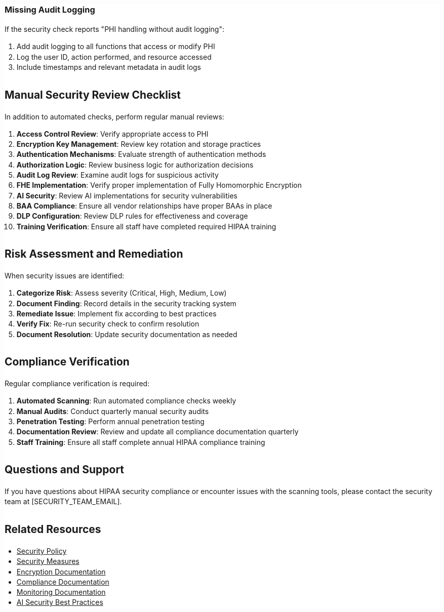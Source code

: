 ### Missing Audit Logging

If the security check reports "PHI handling without audit logging":

1. Add audit logging to all functions that access or modify PHI
2. Log the user ID, action performed, and resource accessed
3. Include timestamps and relevant metadata in audit logs

## Manual Security Review Checklist

In addition to automated checks, perform regular manual reviews:

1. **Access Control Review**: Verify appropriate access to PHI
2. **Encryption Key Management**: Review key rotation and storage practices
3. **Authentication Mechanisms**: Evaluate strength of authentication methods
4. **Authorization Logic**: Review business logic for authorization decisions
5. **Audit Log Review**: Examine audit logs for suspicious activity
6. **FHE Implementation**: Verify proper implementation of Fully Homomorphic Encryption
7. **AI Security**: Review AI implementations for security vulnerabilities
8. **BAA Compliance**: Ensure all vendor relationships have proper BAAs in place
9. **DLP Configuration**: Review DLP rules for effectiveness and coverage
10. **Training Verification**: Ensure all staff have completed required HIPAA training

## Risk Assessment and Remediation

When security issues are identified:

1. **Categorize Risk**: Assess severity (Critical, High, Medium, Low)
2. **Document Finding**: Record details in the security tracking system
3. **Remediate Issue**: Implement fix according to best practices
4. **Verify Fix**: Re-run security check to confirm resolution
5. **Document Resolution**: Update security documentation as needed

## Compliance Verification

Regular compliance verification is required:

1. **Automated Scanning**: Run automated compliance checks weekly
2. **Manual Audits**: Conduct quarterly manual security audits
3. **Penetration Testing**: Perform annual penetration testing
4. **Documentation Review**: Review and update all compliance documentation quarterly
5. **Staff Training**: Ensure all staff complete annual HIPAA compliance training

## Questions and Support

If you have questions about HIPAA security compliance or encounter issues with the scanning tools, please contact the security team at [SECURITY_TEAM_EMAIL].

## Related Resources

- [Security Policy](./security-policy.md)
- [Security Measures](./security-measures.mdx)
- [Encryption Documentation](./encryption.mdx)
- [Compliance Documentation](./compliance.mdx)
- [Monitoring Documentation](./monitoring.md)
- [AI Security Best Practices](../security-analysis/security-best-practices.mdx)
